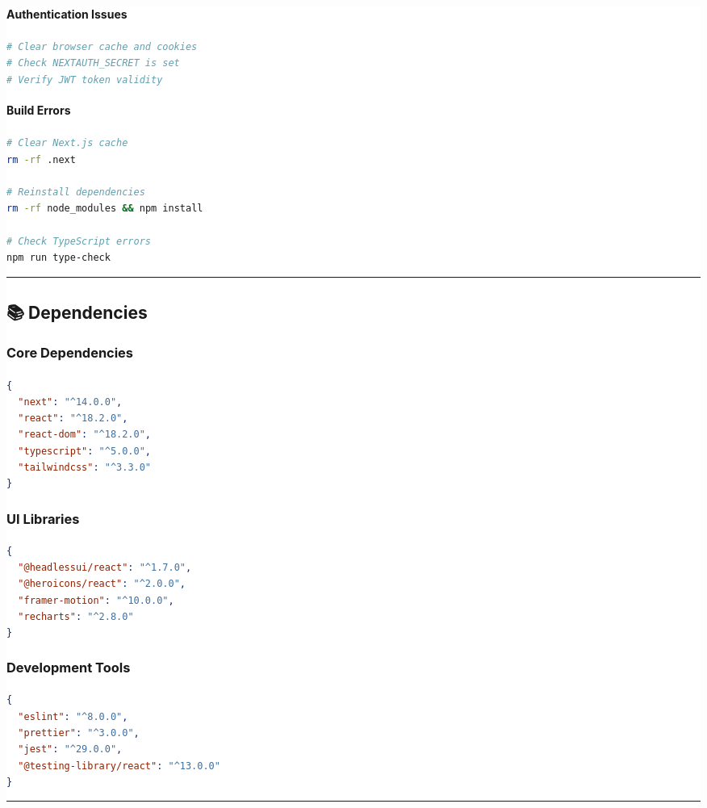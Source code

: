 #### **Authentication Issues**
```bash
# Clear browser cache and cookies
# Check NEXTAUTH_SECRET is set
# Verify JWT token validity
```

#### **Build Errors**
```bash
# Clear Next.js cache
rm -rf .next

# Reinstall dependencies
rm -rf node_modules && npm install

# Check TypeScript errors
npm run type-check
```

---

## 📚 **Dependencies**

### **Core Dependencies**
```json
{
  "next": "^14.0.0",
  "react": "^18.2.0",
  "react-dom": "^18.2.0",
  "typescript": "^5.0.0",
  "tailwindcss": "^3.3.0"
}
```

### **UI Libraries**
```json
{
  "@headlessui/react": "^1.7.0",
  "@heroicons/react": "^2.0.0",
  "framer-motion": "^10.0.0",
  "recharts": "^2.8.0"
}
```

### **Development Tools**
```json
{
  "eslint": "^8.0.0",
  "prettier": "^3.0.0",
  "jest": "^29.0.0",
  "@testing-library/react": "^13.0.0"
}
```

---